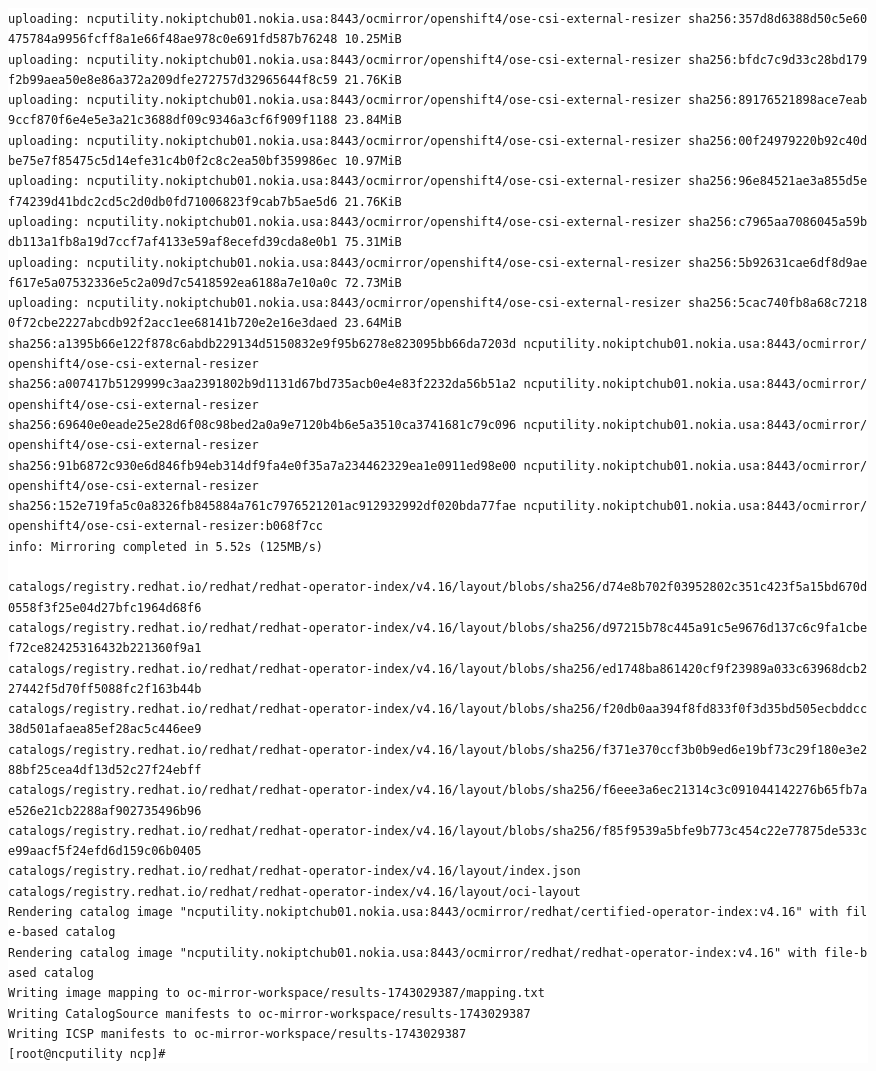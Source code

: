 ```
uploading: ncputility.nokiptchub01.nokia.usa:8443/ocmirror/openshift4/ose-csi-external-resizer sha256:357d8d6388d50c5e60475784a9956fcff8a1e66f48ae978c0e691fd587b76248 10.25MiB
uploading: ncputility.nokiptchub01.nokia.usa:8443/ocmirror/openshift4/ose-csi-external-resizer sha256:bfdc7c9d33c28bd179f2b99aea50e8e86a372a209dfe272757d32965644f8c59 21.76KiB
uploading: ncputility.nokiptchub01.nokia.usa:8443/ocmirror/openshift4/ose-csi-external-resizer sha256:89176521898ace7eab9ccf870f6e4e5e3a21c3688df09c9346a3cf6f909f1188 23.84MiB
uploading: ncputility.nokiptchub01.nokia.usa:8443/ocmirror/openshift4/ose-csi-external-resizer sha256:00f24979220b92c40dbe75e7f85475c5d14efe31c4b0f2c8c2ea50bf359986ec 10.97MiB
uploading: ncputility.nokiptchub01.nokia.usa:8443/ocmirror/openshift4/ose-csi-external-resizer sha256:96e84521ae3a855d5ef74239d41bdc2cd5c2d0db0fd71006823f9cab7b5ae5d6 21.76KiB
uploading: ncputility.nokiptchub01.nokia.usa:8443/ocmirror/openshift4/ose-csi-external-resizer sha256:c7965aa7086045a59bdb113a1fb8a19d7ccf7af4133e59af8ecefd39cda8e0b1 75.31MiB
uploading: ncputility.nokiptchub01.nokia.usa:8443/ocmirror/openshift4/ose-csi-external-resizer sha256:5b92631cae6df8d9aef617e5a07532336e5c2a09d7c5418592ea6188a7e10a0c 72.73MiB
uploading: ncputility.nokiptchub01.nokia.usa:8443/ocmirror/openshift4/ose-csi-external-resizer sha256:5cac740fb8a68c72180f72cbe2227abcdb92f2acc1ee68141b720e2e16e3daed 23.64MiB
sha256:a1395b66e122f878c6abdb229134d5150832e9f95b6278e823095bb66da7203d ncputility.nokiptchub01.nokia.usa:8443/ocmirror/openshift4/ose-csi-external-resizer
sha256:a007417b5129999c3aa2391802b9d1131d67bd735acb0e4e83f2232da56b51a2 ncputility.nokiptchub01.nokia.usa:8443/ocmirror/openshift4/ose-csi-external-resizer
sha256:69640e0eade25e28d6f08c98bed2a0a9e7120b4b6e5a3510ca3741681c79c096 ncputility.nokiptchub01.nokia.usa:8443/ocmirror/openshift4/ose-csi-external-resizer
sha256:91b6872c930e6d846fb94eb314df9fa4e0f35a7a234462329ea1e0911ed98e00 ncputility.nokiptchub01.nokia.usa:8443/ocmirror/openshift4/ose-csi-external-resizer
sha256:152e719fa5c0a8326fb845884a761c7976521201ac912932992df020bda77fae ncputility.nokiptchub01.nokia.usa:8443/ocmirror/openshift4/ose-csi-external-resizer:b068f7cc
info: Mirroring completed in 5.52s (125MB/s)

catalogs/registry.redhat.io/redhat/redhat-operator-index/v4.16/layout/blobs/sha256/d74e8b702f03952802c351c423f5a15bd670d0558f3f25e04d27bfc1964d68f6
catalogs/registry.redhat.io/redhat/redhat-operator-index/v4.16/layout/blobs/sha256/d97215b78c445a91c5e9676d137c6c9fa1cbef72ce82425316432b221360f9a1
catalogs/registry.redhat.io/redhat/redhat-operator-index/v4.16/layout/blobs/sha256/ed1748ba861420cf9f23989a033c63968dcb227442f5d70ff5088fc2f163b44b
catalogs/registry.redhat.io/redhat/redhat-operator-index/v4.16/layout/blobs/sha256/f20db0aa394f8fd833f0f3d35bd505ecbddcc38d501afaea85ef28ac5c446ee9
catalogs/registry.redhat.io/redhat/redhat-operator-index/v4.16/layout/blobs/sha256/f371e370ccf3b0b9ed6e19bf73c29f180e3e288bf25cea4df13d52c27f24ebff
catalogs/registry.redhat.io/redhat/redhat-operator-index/v4.16/layout/blobs/sha256/f6eee3a6ec21314c3c091044142276b65fb7ae526e21cb2288af902735496b96
catalogs/registry.redhat.io/redhat/redhat-operator-index/v4.16/layout/blobs/sha256/f85f9539a5bfe9b773c454c22e77875de533ce99aacf5f24efd6d159c06b0405
catalogs/registry.redhat.io/redhat/redhat-operator-index/v4.16/layout/index.json
catalogs/registry.redhat.io/redhat/redhat-operator-index/v4.16/layout/oci-layout
Rendering catalog image "ncputility.nokiptchub01.nokia.usa:8443/ocmirror/redhat/certified-operator-index:v4.16" with file-based catalog 
Rendering catalog image "ncputility.nokiptchub01.nokia.usa:8443/ocmirror/redhat/redhat-operator-index:v4.16" with file-based catalog 
Writing image mapping to oc-mirror-workspace/results-1743029387/mapping.txt
Writing CatalogSource manifests to oc-mirror-workspace/results-1743029387
Writing ICSP manifests to oc-mirror-workspace/results-1743029387
[root@ncputility ncp]# 
```
